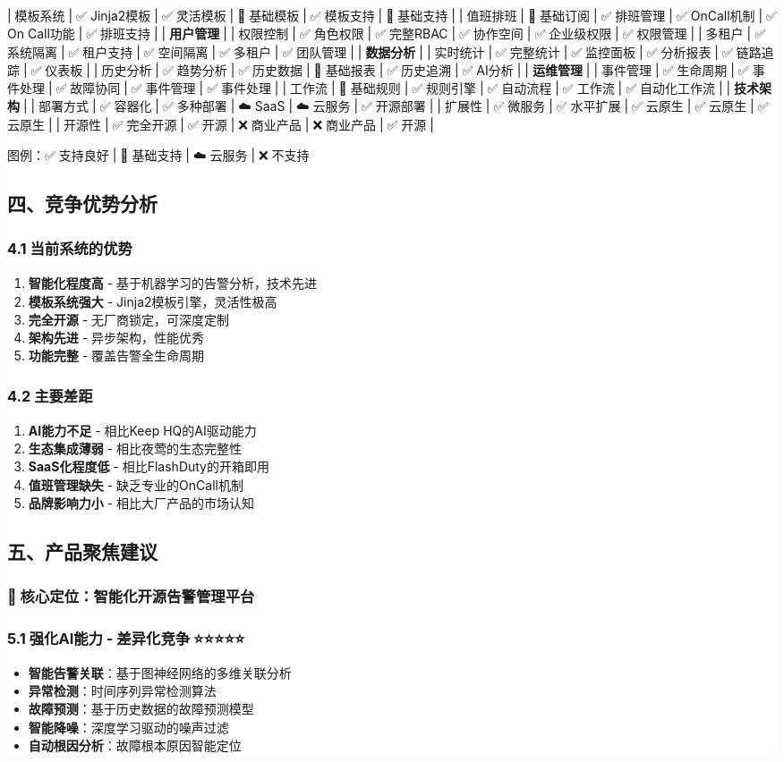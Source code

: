 | 模板系统 | ✅ Jinja2模板 | ✅ 灵活模板 | 🔶 基础模板 | ✅ 模板支持 | 🔶 基础支持 |
| 值班排班 | 🔶 基础订阅 | ✅ 排班管理 | ✅ OnCall机制 | ✅ On Call功能 | ✅ 排班支持 |
| **用户管理** |
| 权限控制 | ✅ 角色权限 | ✅ 完整RBAC | ✅ 协作空间 | ✅ 企业级权限 | ✅ 权限管理 |
| 多租户 | ✅ 系统隔离 | ✅ 租户支持 | ✅ 空间隔离 | ✅ 多租户 | ✅ 团队管理 |
| **数据分析** |
| 实时统计 | ✅ 完整统计 | ✅ 监控面板 | ✅ 分析报表 | ✅ 链路追踪 | ✅ 仪表板 |
| 历史分析 | ✅ 趋势分析 | ✅ 历史数据 | 🔶 基础报表 | ✅ 历史追溯 | ✅ AI分析 |
| **运维管理** |
| 事件管理 | ✅ 生命周期 | ✅ 事件处理 | ✅ 故障协同 | ✅ 事件管理 | ✅ 事件处理 |
| 工作流 | 🔶 基础规则 | ✅ 规则引擎 | ✅ 自动流程 | ✅ 工作流 | ✅ 自动化工作流 |
| **技术架构** |
| 部署方式 | ✅ 容器化 | ✅ 多种部署 | ☁️ SaaS | ☁️ 云服务 | ✅ 开源部署 |
| 扩展性 | ✅ 微服务 | ✅ 水平扩展 | ✅ 云原生 | ✅ 云原生 | ✅ 云原生 |
| 开源性 | ✅ 完全开源 | ✅ 开源 | ❌ 商业产品 | ❌ 商业产品 | ✅ 开源 |

图例：✅ 支持良好 | 🔶 基础支持 | ☁️ 云服务 | ❌ 不支持

## 四、竞争优势分析

### 4.1 当前系统的优势
1. **智能化程度高** - 基于机器学习的告警分析，技术先进
2. **模板系统强大** - Jinja2模板引擎，灵活性极高
3. **完全开源** - 无厂商锁定，可深度定制
4. **架构先进** - 异步架构，性能优秀
5. **功能完整** - 覆盖告警全生命周期

### 4.2 主要差距
1. **AI能力不足** - 相比Keep HQ的AI驱动能力
2. **生态集成薄弱** - 相比夜莺的生态完整性
3. **SaaS化程度低** - 相比FlashDuty的开箱即用
4. **值班管理缺失** - 缺乏专业的OnCall机制
5. **品牌影响力小** - 相比大厂产品的市场认知

## 五、产品聚焦建议

### 🎯 核心定位：智能化开源告警管理平台

### 5.1 强化AI能力 - 差异化竞争 ⭐⭐⭐⭐⭐
- **智能告警关联**：基于图神经网络的多维关联分析
- **异常检测**：时间序列异常检测算法
- **故障预测**：基于历史数据的故障预测模型
- **智能降噪**：深度学习驱动的噪声过滤
- **自动根因分析**：故障根本原因智能定位
